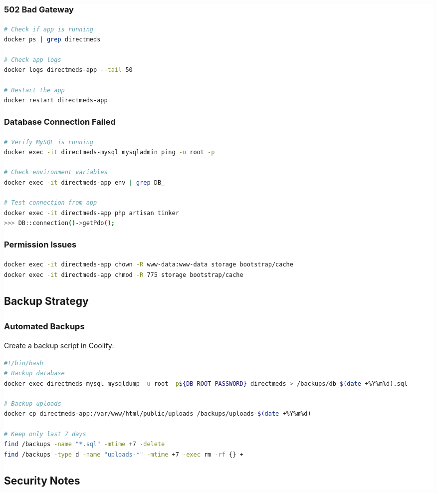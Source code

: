 ### 502 Bad Gateway
```bash
# Check if app is running
docker ps | grep directmeds

# Check app logs
docker logs directmeds-app --tail 50

# Restart the app
docker restart directmeds-app
```

### Database Connection Failed
```bash
# Verify MySQL is running
docker exec -it directmeds-mysql mysqladmin ping -u root -p

# Check environment variables
docker exec -it directmeds-app env | grep DB_

# Test connection from app
docker exec -it directmeds-app php artisan tinker
>>> DB::connection()->getPdo();
```

### Permission Issues
```bash
docker exec -it directmeds-app chown -R www-data:www-data storage bootstrap/cache
docker exec -it directmeds-app chmod -R 775 storage bootstrap/cache
```

## Backup Strategy

### Automated Backups
Create a backup script in Coolify:

```bash
#!/bin/bash
# Backup database
docker exec directmeds-mysql mysqldump -u root -p${DB_ROOT_PASSWORD} directmeds > /backups/db-$(date +%Y%m%d).sql

# Backup uploads
docker cp directmeds-app:/var/www/html/public/uploads /backups/uploads-$(date +%Y%m%d)

# Keep only last 7 days
find /backups -name "*.sql" -mtime +7 -delete
find /backups -type d -name "uploads-*" -mtime +7 -exec rm -rf {} +
```

## Security Notes
